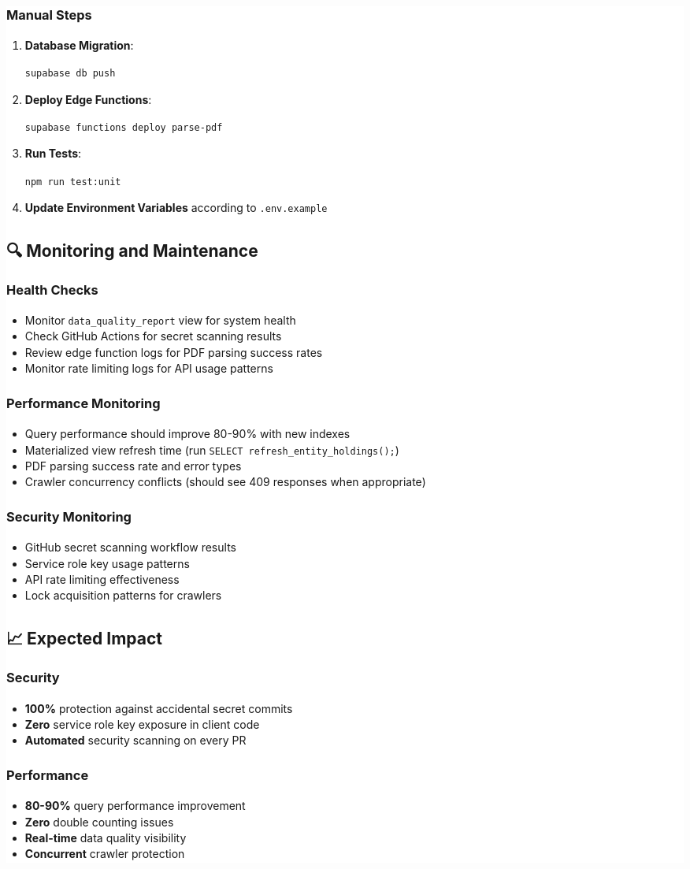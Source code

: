 ### Manual Steps
1. **Database Migration**:
   ```bash
   supabase db push
   ```

2. **Deploy Edge Functions**:
   ```bash
   supabase functions deploy parse-pdf
   ```

3. **Run Tests**:
   ```bash
   npm run test:unit
   ```

4. **Update Environment Variables** according to `.env.example`

## 🔍 Monitoring and Maintenance

### Health Checks
- Monitor `data_quality_report` view for system health
- Check GitHub Actions for secret scanning results
- Review edge function logs for PDF parsing success rates
- Monitor rate limiting logs for API usage patterns

### Performance Monitoring
- Query performance should improve 80-90% with new indexes
- Materialized view refresh time (run `SELECT refresh_entity_holdings();`)
- PDF parsing success rate and error types
- Crawler concurrency conflicts (should see 409 responses when appropriate)

### Security Monitoring
- GitHub secret scanning workflow results
- Service role key usage patterns
- API rate limiting effectiveness
- Lock acquisition patterns for crawlers

## 📈 Expected Impact

### Security
- **100%** protection against accidental secret commits
- **Zero** service role key exposure in client code
- **Automated** security scanning on every PR

### Performance
- **80-90%** query performance improvement
- **Zero** double counting issues
- **Real-time** data quality visibility
- **Concurrent** crawler protection
